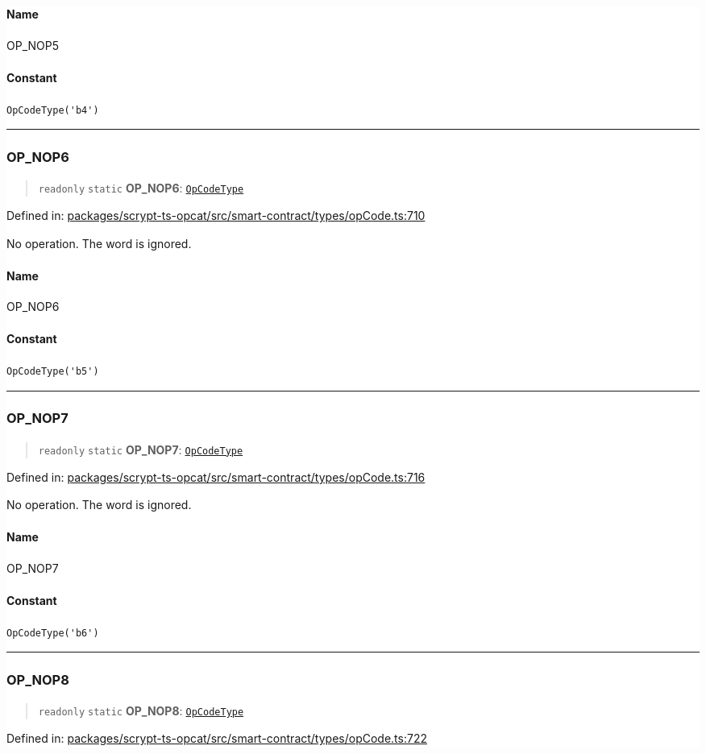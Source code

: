 #### Name

OP_NOP5

#### Constant

`OpCodeType('b4')`

***

### OP\_NOP6

> `readonly` `static` **OP\_NOP6**: [`OpCodeType`](../type-aliases/OpCodeType.md)

Defined in: [packages/scrypt-ts-opcat/src/smart-contract/types/opCode.ts:710](https://github.com/OPCAT-Labs/ts-tools/blob/528986f3e4ac436a160988491680cf191c0bf231/packages/scrypt-ts-opcat/src/smart-contract/types/opCode.ts#L710)

No operation. The word is ignored.

#### Name

OP_NOP6

#### Constant

`OpCodeType('b5')`

***

### OP\_NOP7

> `readonly` `static` **OP\_NOP7**: [`OpCodeType`](../type-aliases/OpCodeType.md)

Defined in: [packages/scrypt-ts-opcat/src/smart-contract/types/opCode.ts:716](https://github.com/OPCAT-Labs/ts-tools/blob/528986f3e4ac436a160988491680cf191c0bf231/packages/scrypt-ts-opcat/src/smart-contract/types/opCode.ts#L716)

No operation. The word is ignored.

#### Name

OP_NOP7

#### Constant

`OpCodeType('b6')`

***

### OP\_NOP8

> `readonly` `static` **OP\_NOP8**: [`OpCodeType`](../type-aliases/OpCodeType.md)

Defined in: [packages/scrypt-ts-opcat/src/smart-contract/types/opCode.ts:722](https://github.com/OPCAT-Labs/ts-tools/blob/528986f3e4ac436a160988491680cf191c0bf231/packages/scrypt-ts-opcat/src/smart-contract/types/opCode.ts#L722)
